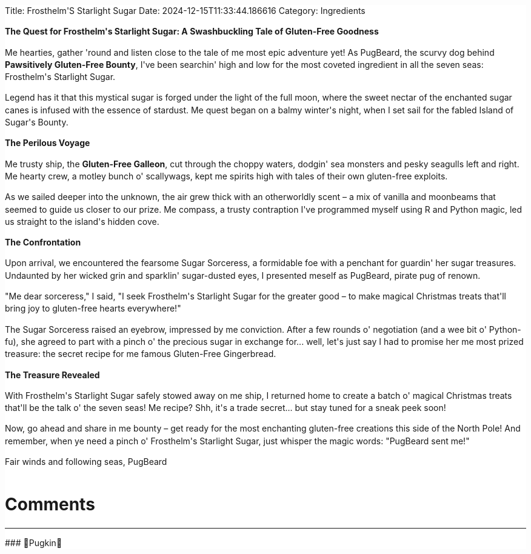 Title: Frosthelm'S Starlight Sugar
Date: 2024-12-15T11:33:44.186616
Category: Ingredients


**The Quest for Frosthelm's Starlight Sugar: A Swashbuckling Tale of Gluten-Free Goodness**

Me hearties, gather 'round and listen close to the tale of me most epic adventure yet! As PugBeard, the scurvy dog behind **Pawsitively Gluten-Free Bounty**, I've been searchin' high and low for the most coveted ingredient in all the seven seas: Frosthelm's Starlight Sugar.

Legend has it that this mystical sugar is forged under the light of the full moon, where the sweet nectar of the enchanted sugar canes is infused with the essence of stardust. Me quest began on a balmy winter's night, when I set sail for the fabled Island of Sugar's Bounty.

**The Perilous Voyage**

Me trusty ship, the **Gluten-Free Galleon**, cut through the choppy waters, dodgin' sea monsters and pesky seagulls left and right. Me hearty crew, a motley bunch o' scallywags, kept me spirits high with tales of their own gluten-free exploits.

As we sailed deeper into the unknown, the air grew thick with an otherworldly scent – a mix of vanilla and moonbeams that seemed to guide us closer to our prize. Me compass, a trusty contraption I've programmed myself using R and Python magic, led us straight to the island's hidden cove.

**The Confrontation**

Upon arrival, we encountered the fearsome Sugar Sorceress, a formidable foe with a penchant for guardin' her sugar treasures. Undaunted by her wicked grin and sparklin' sugar-dusted eyes, I presented meself as PugBeard, pirate pug of renown.

"Me dear sorceress," I said, "I seek Frosthelm's Starlight Sugar for the greater good – to make magical Christmas treats that'll bring joy to gluten-free hearts everywhere!"

The Sugar Sorceress raised an eyebrow, impressed by me conviction. After a few rounds o' negotiation (and a wee bit o' Python-fu), she agreed to part with a pinch o' the precious sugar in exchange for... well, let's just say I had to promise her me most prized treasure: the secret recipe for me famous Gluten-Free Gingerbread.

**The Treasure Revealed**

With Frosthelm's Starlight Sugar safely stowed away on me ship, I returned home to create a batch o' magical Christmas treats that'll be the talk o' the seven seas! Me recipe? Shh, it's a trade secret... but stay tuned for a sneak peek soon!

Now, go ahead and share in me bounty – get ready for the most enchanting gluten-free creations this side of the North Pole! And remember, when ye need a pinch o' Frosthelm's Starlight Sugar, just whisper the magic words: "PugBeard sent me!"

Fair winds and following seas,
PugBeard

# Comments



<hr>### 🎃Pugkin🎃
